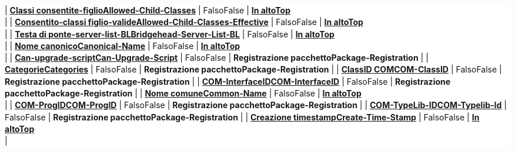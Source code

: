 | [<span data-ttu-id="afb06-498">**Classi consentite-figlio**</span><span class="sxs-lookup"><span data-stu-id="afb06-498">**Allowed-Child-Classes**</span></span>](a-allowedchildclasses.md)                      | <span data-ttu-id="afb06-499">Falso</span><span class="sxs-lookup"><span data-stu-id="afb06-499">False</span></span>     | [<span data-ttu-id="afb06-500">**In alto**</span><span class="sxs-lookup"><span data-stu-id="afb06-500">**Top**</span></span>](c-top.md)<br/> |
| [<span data-ttu-id="afb06-501">**Consentito-classi figlio-valide**</span><span class="sxs-lookup"><span data-stu-id="afb06-501">**Allowed-Child-Classes-Effective**</span></span>](a-allowedchildclasseseffective.md)   | <span data-ttu-id="afb06-502">Falso</span><span class="sxs-lookup"><span data-stu-id="afb06-502">False</span></span>     | [<span data-ttu-id="afb06-503">**In alto**</span><span class="sxs-lookup"><span data-stu-id="afb06-503">**Top**</span></span>](c-top.md)<br/> |
| [<span data-ttu-id="afb06-504">**Testa di ponte-server-list-BL**</span><span class="sxs-lookup"><span data-stu-id="afb06-504">**Bridgehead-Server-List-BL**</span></span>](a-bridgeheadserverlistbl.md)               | <span data-ttu-id="afb06-505">Falso</span><span class="sxs-lookup"><span data-stu-id="afb06-505">False</span></span>     | [<span data-ttu-id="afb06-506">**In alto**</span><span class="sxs-lookup"><span data-stu-id="afb06-506">**Top**</span></span>](c-top.md)<br/> |
| [<span data-ttu-id="afb06-507">**Nome canonico**</span><span class="sxs-lookup"><span data-stu-id="afb06-507">**Canonical-Name**</span></span>](a-canonicalname.md)                                   | <span data-ttu-id="afb06-508">Falso</span><span class="sxs-lookup"><span data-stu-id="afb06-508">False</span></span>     | [<span data-ttu-id="afb06-509">**In alto**</span><span class="sxs-lookup"><span data-stu-id="afb06-509">**Top**</span></span>](c-top.md)<br/> |
| [<span data-ttu-id="afb06-510">**Can-upgrade-script**</span><span class="sxs-lookup"><span data-stu-id="afb06-510">**Can-Upgrade-Script**</span></span>](a-canupgradescript.md)                            | <span data-ttu-id="afb06-511">Falso</span><span class="sxs-lookup"><span data-stu-id="afb06-511">False</span></span>     | <span data-ttu-id="afb06-512">**Registrazione pacchetto**</span><span class="sxs-lookup"><span data-stu-id="afb06-512">**Package-Registration**</span></span>        |
| [<span data-ttu-id="afb06-513">**Categorie**</span><span class="sxs-lookup"><span data-stu-id="afb06-513">**Categories**</span></span>](a-categories.md)                                          | <span data-ttu-id="afb06-514">Falso</span><span class="sxs-lookup"><span data-stu-id="afb06-514">False</span></span>     | <span data-ttu-id="afb06-515">**Registrazione pacchetto**</span><span class="sxs-lookup"><span data-stu-id="afb06-515">**Package-Registration**</span></span>        |
| [<span data-ttu-id="afb06-516">**ClassID COM**</span><span class="sxs-lookup"><span data-stu-id="afb06-516">**COM-ClassID**</span></span>](a-comclassid.md)                                         | <span data-ttu-id="afb06-517">Falso</span><span class="sxs-lookup"><span data-stu-id="afb06-517">False</span></span>     | <span data-ttu-id="afb06-518">**Registrazione pacchetto**</span><span class="sxs-lookup"><span data-stu-id="afb06-518">**Package-Registration**</span></span>        |
| [<span data-ttu-id="afb06-519">**COM-InterfaceID**</span><span class="sxs-lookup"><span data-stu-id="afb06-519">**COM-InterfaceID**</span></span>](a-cominterfaceid.md)                                 | <span data-ttu-id="afb06-520">Falso</span><span class="sxs-lookup"><span data-stu-id="afb06-520">False</span></span>     | <span data-ttu-id="afb06-521">**Registrazione pacchetto**</span><span class="sxs-lookup"><span data-stu-id="afb06-521">**Package-Registration**</span></span>        |
| [<span data-ttu-id="afb06-522">**Nome comune**</span><span class="sxs-lookup"><span data-stu-id="afb06-522">**Common-Name**</span></span>](a-cn.md)                                                 | <span data-ttu-id="afb06-523">Falso</span><span class="sxs-lookup"><span data-stu-id="afb06-523">False</span></span>     | [<span data-ttu-id="afb06-524">**In alto**</span><span class="sxs-lookup"><span data-stu-id="afb06-524">**Top**</span></span>](c-top.md)<br/> |
| [<span data-ttu-id="afb06-525">**COM-ProgID**</span><span class="sxs-lookup"><span data-stu-id="afb06-525">**COM-ProgID**</span></span>](a-comprogid.md)                                           | <span data-ttu-id="afb06-526">Falso</span><span class="sxs-lookup"><span data-stu-id="afb06-526">False</span></span>     | <span data-ttu-id="afb06-527">**Registrazione pacchetto**</span><span class="sxs-lookup"><span data-stu-id="afb06-527">**Package-Registration**</span></span>        |
| [<span data-ttu-id="afb06-528">**COM-TypeLib-ID**</span><span class="sxs-lookup"><span data-stu-id="afb06-528">**COM-Typelib-Id**</span></span>](a-comtypelibid.md)                                    | <span data-ttu-id="afb06-529">Falso</span><span class="sxs-lookup"><span data-stu-id="afb06-529">False</span></span>     | <span data-ttu-id="afb06-530">**Registrazione pacchetto**</span><span class="sxs-lookup"><span data-stu-id="afb06-530">**Package-Registration**</span></span>        |
| [<span data-ttu-id="afb06-531">**Creazione timestamp**</span><span class="sxs-lookup"><span data-stu-id="afb06-531">**Create-Time-Stamp**</span></span>](a-createtimestamp.md)                              | <span data-ttu-id="afb06-532">Falso</span><span class="sxs-lookup"><span data-stu-id="afb06-532">False</span></span>     | [<span data-ttu-id="afb06-533">**In alto**</span><span class="sxs-lookup"><span data-stu-id="afb06-533">**Top**</span></span>](c-top.md)<br/> |